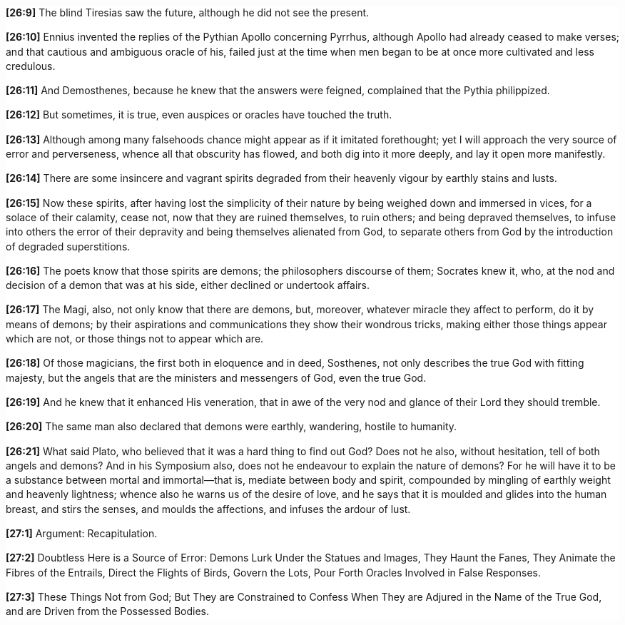 **[26:9]** The blind Tiresias saw the future, although he did not see the present.

**[26:10]** Ennius invented the replies of the Pythian Apollo concerning Pyrrhus, although Apollo had already ceased to make verses; and that cautious and ambiguous oracle of his, failed just at the time when men began to be at once more cultivated and less credulous.

**[26:11]** And Demosthenes, because he knew that the answers were feigned, complained that the Pythia philippized.

**[26:12]** But sometimes, it is true, even auspices or oracles have touched the truth.

**[26:13]** Although among many falsehoods chance might appear as if it imitated forethought; yet I will approach the very source of error and perverseness, whence all that obscurity has flowed, and both dig into it more deeply, and lay it open more manifestly.

**[26:14]** There are some insincere and vagrant spirits degraded from their heavenly vigour by earthly stains and lusts.

**[26:15]** Now these spirits, after having lost the simplicity of their nature by being weighed down and immersed in vices, for a solace of their calamity, cease not, now that they are ruined themselves, to ruin others; and being depraved themselves, to infuse into others the error of their depravity and being themselves alienated from God, to separate others from God by the introduction of degraded superstitions.

**[26:16]** The poets know that those spirits are demons; the philosophers discourse of them; Socrates knew it, who, at the nod and decision of a demon that was at his side, either declined or undertook affairs.

**[26:17]** The Magi, also, not only know that there are demons, but, moreover, whatever miracle they affect to perform, do it by means of demons; by their aspirations and communications they show their wondrous tricks, making either those things appear which are not, or those things not to appear which are.

**[26:18]** Of those magicians, the first both in eloquence and in deed, Sosthenes, not only describes the true God with fitting majesty, but the angels that are the ministers and messengers of God, even the true God.

**[26:19]** And he knew that it enhanced His veneration, that in awe of the very nod and glance of their Lord they should tremble.

**[26:20]** The same man also declared that demons were earthly, wandering, hostile to humanity.

**[26:21]** What said Plato, who believed that it was a hard thing to find out God?  Does not he also, without hesitation, tell of both angels and demons?  And in his Symposium also, does not he endeavour to explain the nature of demons?  For he will have it to be a substance between mortal and immortal—that is, mediate between body and spirit, compounded by mingling of earthly weight and heavenly lightness; whence also he warns us of the desire of love, and he says that it is moulded and glides into the human breast, and stirs the senses, and moulds the affections, and infuses the ardour of lust.

**[27:1]** Argument:  Recapitulation.

**[27:2]** Doubtless Here is a Source of Error:  Demons Lurk Under the Statues and Images, They Haunt the Fanes, They Animate the Fibres of the Entrails, Direct the Flights of Birds, Govern the Lots, Pour Forth Oracles Involved in False Responses.

**[27:3]** These Things Not from God; But They are Constrained to Confess When They are Adjured in the Name of the True God, and are Driven from the Possessed Bodies.
